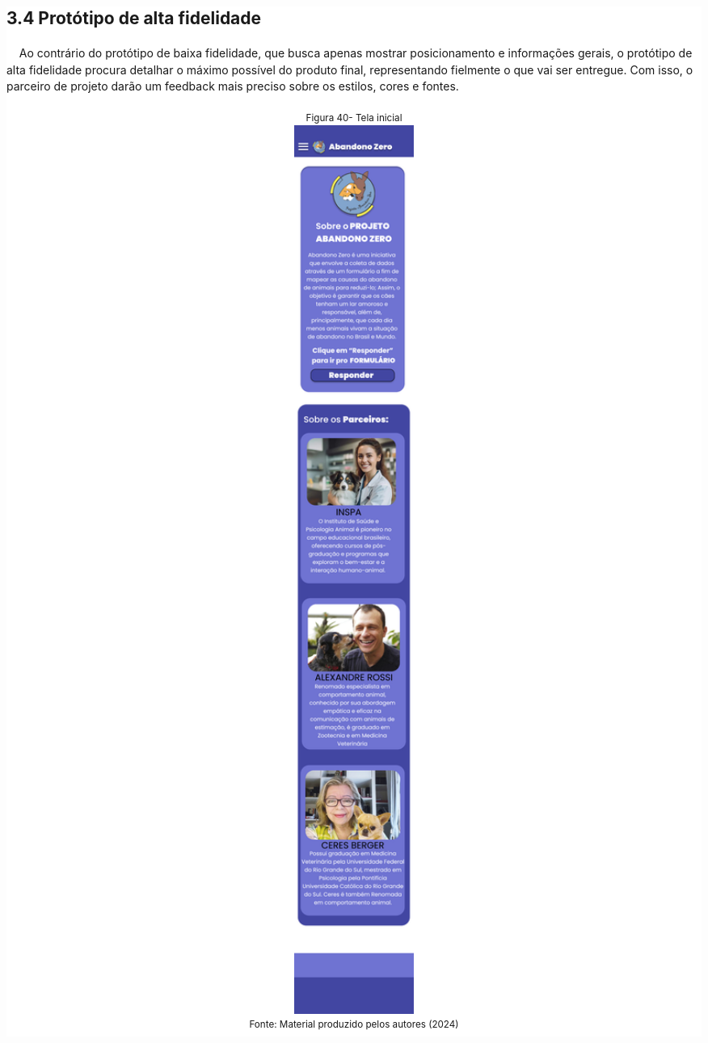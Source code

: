 ## 3.4 Protótipo de alta fidelidade

 &nbsp;&nbsp;&nbsp;&nbsp;Ao contrário do protótipo de baixa fidelidade, que busca apenas mostrar posicionamento e informações gerais, o protótipo de alta fidelidade procura detalhar o máximo possível do produto final, representando fielmente o que vai ser entregue. Com isso, o parceiro de projeto darão um feedback mais preciso sobre os estilos, cores e fontes.

 <div align="center">
<sub>Figura 40- Tela inicial</sub>
<img src="../assets/images/documentos/home_mobile.png" width="100%" height="auto">
<sup>Fonte: Material produzido pelos autores (2024)</sup>
</div>
